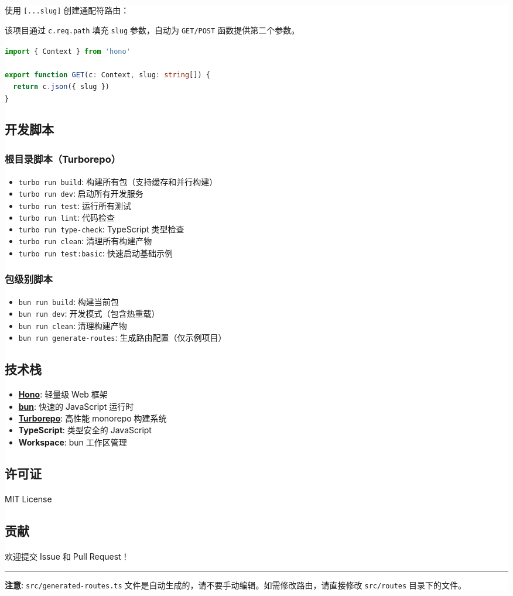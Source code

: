 使用 `[...slug]` 创建通配符路由：

该项目通过 `c.req.path` 填充 `slug` 参数，自动为 `GET/POST` 函数提供第二个参数。

```typescript
import { Context } from 'hono'

export function GET(c: Context, slug: string[]) {
  return c.json({ slug })
}
```

## 开发脚本

### 根目录脚本（Turborepo）

- `turbo run build`: 构建所有包（支持缓存和并行构建）
- `turbo run dev`: 启动所有开发服务
- `turbo run test`: 运行所有测试
- `turbo run lint`: 代码检查
- `turbo run type-check`: TypeScript 类型检查
- `turbo run clean`: 清理所有构建产物
- `turbo run test:basic`: 快速启动基础示例

### 包级别脚本

- `bun run build`: 构建当前包
- `bun run dev`: 开发模式（包含热重载）
- `bun run clean`: 清理构建产物
- `bun run generate-routes`: 生成路由配置（仅示例项目）

## 技术栈

- **[Hono](https://hono.dev/)**: 轻量级 Web 框架
- **[bun](https://bun.sh/)**: 快速的 JavaScript 运行时
- **[Turborepo](https://turbo.build/)**: 高性能 monorepo 构建系统
- **TypeScript**: 类型安全的 JavaScript
- **Workspace**: bun 工作区管理

## 许可证

MIT License

## 贡献

欢迎提交 Issue 和 Pull Request！

---

**注意**: `src/generated-routes.ts` 文件是自动生成的，请不要手动编辑。如需修改路由，请直接修改 `src/routes` 目录下的文件。
